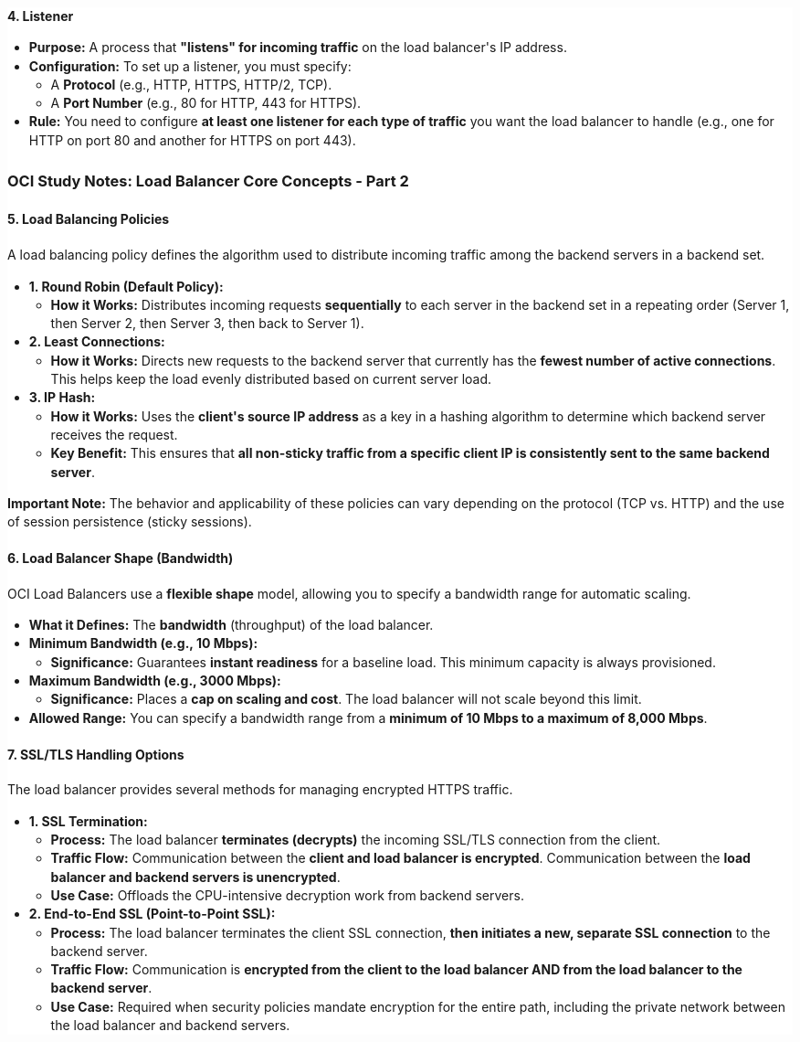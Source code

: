 **4. Listener**
*   **Purpose:** A process that **"listens" for incoming traffic** on the load balancer's IP address.
*   **Configuration:** To set up a listener, you must specify:
    *   A **Protocol** (e.g., HTTP, HTTPS, HTTP/2, TCP).
    *   A **Port Number** (e.g., 80 for HTTP, 443 for HTTPS).
*   **Rule:** You need to configure **at least one listener for each type of traffic** you want the load balancer to handle (e.g., one for HTTP on port 80 and another for HTTPS on port 443).



### **OCI Study Notes: Load Balancer Core Concepts - Part 2**

#### **5. Load Balancing Policies**

A load balancing policy defines the algorithm used to distribute incoming traffic among the backend servers in a backend set.

*   **1. Round Robin (Default Policy):**
    *   **How it Works:** Distributes incoming requests **sequentially** to each server in the backend set in a repeating order (Server 1, then Server 2, then Server 3, then back to Server 1).
*   **2. Least Connections:**
    *   **How it Works:** Directs new requests to the backend server that currently has the **fewest number of active connections**. This helps keep the load evenly distributed based on current server load.
*   **3. IP Hash:**
    *   **How it Works:** Uses the **client's source IP address** as a key in a hashing algorithm to determine which backend server receives the request.
    *   **Key Benefit:** This ensures that **all non-sticky traffic from a specific client IP is consistently sent to the same backend server**.

**Important Note:** The behavior and applicability of these policies can vary depending on the protocol (TCP vs. HTTP) and the use of session persistence (sticky sessions).

#### **6. Load Balancer Shape (Bandwidth)**

OCI Load Balancers use a **flexible shape** model, allowing you to specify a bandwidth range for automatic scaling.

*   **What it Defines:** The **bandwidth** (throughput) of the load balancer.
*   **Minimum Bandwidth (e.g., 10 Mbps):**
    *   **Significance:** Guarantees **instant readiness** for a baseline load. This minimum capacity is always provisioned.
*   **Maximum Bandwidth (e.g., 3000 Mbps):**
    *   **Significance:** Places a **cap on scaling and cost**. The load balancer will not scale beyond this limit.
*   **Allowed Range:** You can specify a bandwidth range from a **minimum of 10 Mbps to a maximum of 8,000 Mbps**.

#### **7. SSL/TLS Handling Options**

The load balancer provides several methods for managing encrypted HTTPS traffic.

*   **1. SSL Termination:**
    *   **Process:** The load balancer **terminates (decrypts)** the incoming SSL/TLS connection from the client.
    *   **Traffic Flow:** Communication between the **client and load balancer is encrypted**. Communication between the **load balancer and backend servers is unencrypted**.
    *   **Use Case:** Offloads the CPU-intensive decryption work from backend servers.
*   **2. End-to-End SSL (Point-to-Point SSL):**
    *   **Process:** The load balancer terminates the client SSL connection, **then initiates a new, separate SSL connection** to the backend server.
    *   **Traffic Flow:** Communication is **encrypted from the client to the load balancer AND from the load balancer to the backend server**.
    *   **Use Case:** Required when security policies mandate encryption for the entire path, including the private network between the load balancer and backend servers.